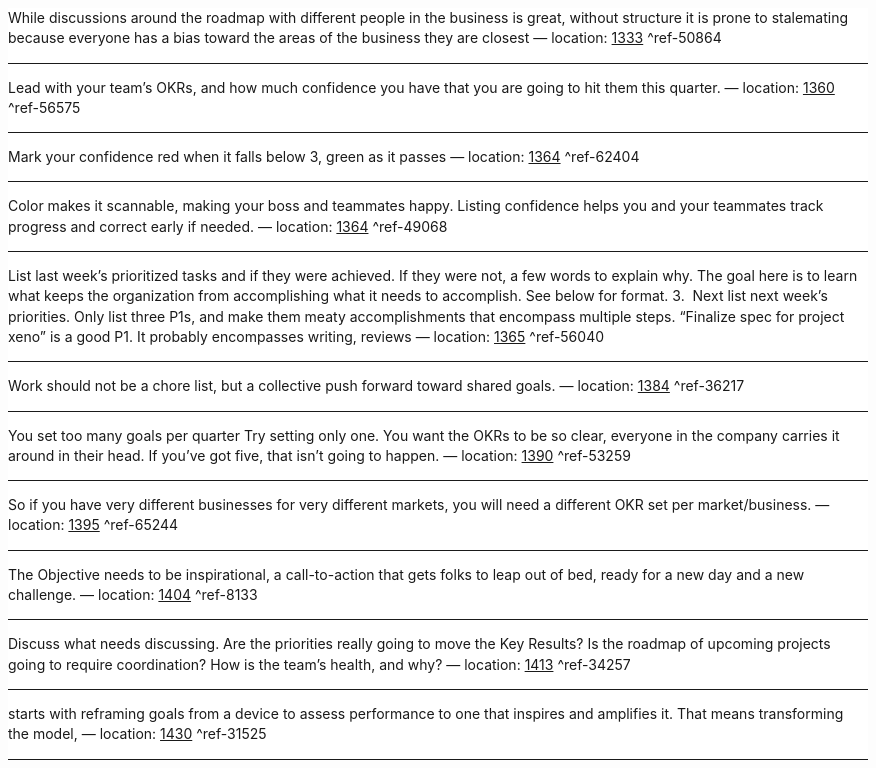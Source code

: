 While discussions around the roadmap with different people in the business is great, without structure it is prone to stalemating because everyone has a bias toward the areas of the business they are closest — location: [1333](kindle://book?action=open&asin=B01BFKJA0Y&location=1333) ^ref-50864

---
Lead with your team’s OKRs, and how much confidence you have that you are going to hit them this quarter. — location: [1360](kindle://book?action=open&asin=B01BFKJA0Y&location=1360) ^ref-56575

---
Mark your confidence red when it falls below 3, green as it passes — location: [1364](kindle://book?action=open&asin=B01BFKJA0Y&location=1364) ^ref-62404

---
Color makes it scannable, making your boss and teammates happy. Listing confidence helps you and your teammates track progress and correct early if needed. — location: [1364](kindle://book?action=open&asin=B01BFKJA0Y&location=1364) ^ref-49068

---
List last week’s prioritized tasks and if they were achieved. If they were not, a few words to explain why. The goal here is to learn what keeps the organization from accomplishing what it needs to accomplish. See below for format. 3.  Next list next week’s priorities. Only list three P1s, and make them meaty accomplishments that encompass multiple steps. “Finalize spec for project xeno” is a good P1. It probably encompasses writing, reviews — location: [1365](kindle://book?action=open&asin=B01BFKJA0Y&location=1365) ^ref-56040

---
Work should not be a chore list, but a collective push forward toward shared goals. — location: [1384](kindle://book?action=open&asin=B01BFKJA0Y&location=1384) ^ref-36217

---
You set too many goals per quarter Try setting only one. You want the OKRs to be so clear, everyone in the company carries it around in their head. If you’ve got five, that isn’t going to happen. — location: [1390](kindle://book?action=open&asin=B01BFKJA0Y&location=1390) ^ref-53259

---
So if you have very different businesses for very different markets, you will need a different OKR set per market/business. — location: [1395](kindle://book?action=open&asin=B01BFKJA0Y&location=1395) ^ref-65244

---
The Objective needs to be inspirational, a call-to-action that gets folks to leap out of bed, ready for a new day and a new challenge. — location: [1404](kindle://book?action=open&asin=B01BFKJA0Y&location=1404) ^ref-8133

---
Discuss what needs discussing. Are the priorities really going to move the Key Results? Is the roadmap of upcoming projects going to require coordination? How is the team’s health, and why? — location: [1413](kindle://book?action=open&asin=B01BFKJA0Y&location=1413) ^ref-34257

---
starts with reframing goals from a device to assess performance to one that inspires and amplifies it. That means transforming the model, — location: [1430](kindle://book?action=open&asin=B01BFKJA0Y&location=1430) ^ref-31525

---
